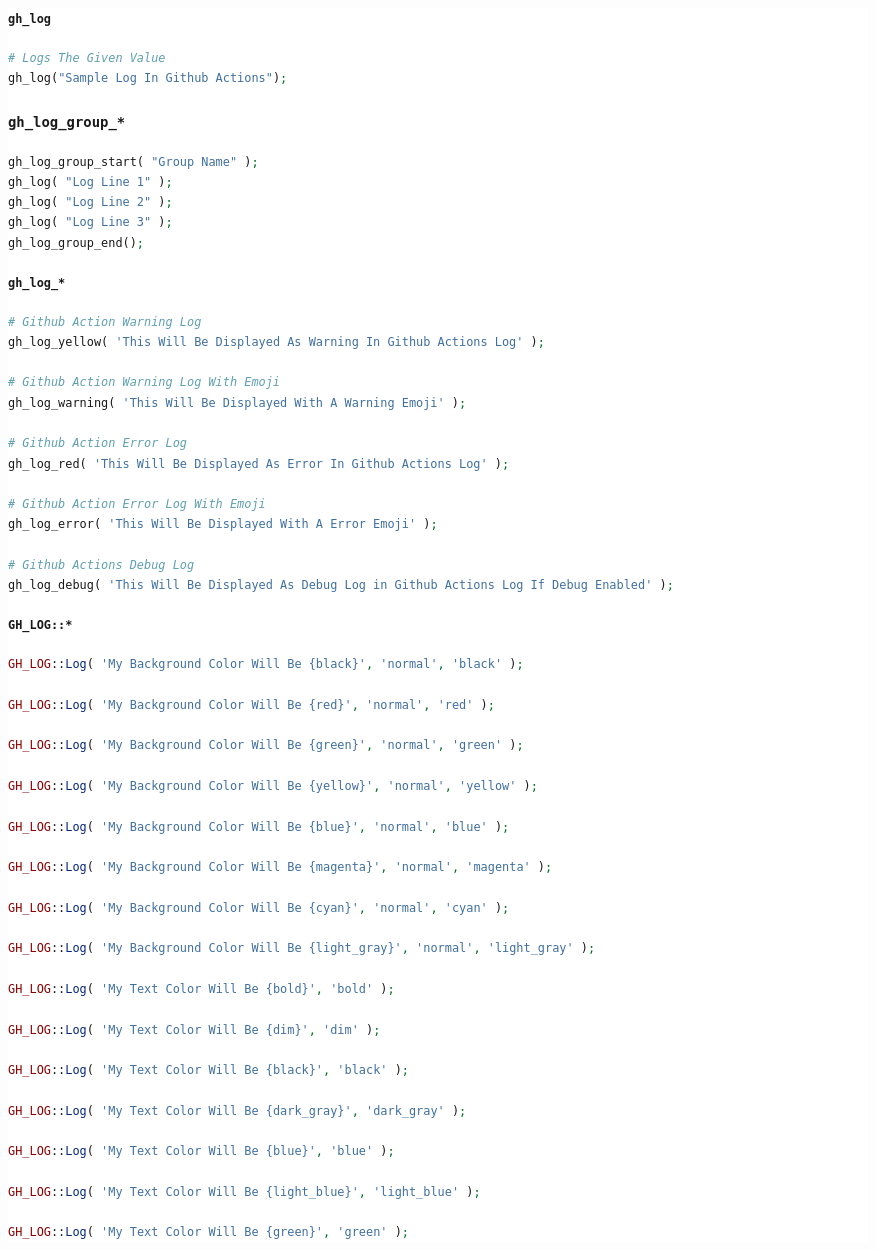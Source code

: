 #### `gh_log`
```php
# Logs The Given Value
gh_log("Sample Log In Github Actions");
```

### `gh_log_group_*`
```php
gh_log_group_start( "Group Name" );
gh_log( "Log Line 1" );
gh_log( "Log Line 2" );
gh_log( "Log Line 3" );
gh_log_group_end();
```

#### `gh_log_*`
```php
# Github Action Warning Log
gh_log_yellow( 'This Will Be Displayed As Warning In Github Actions Log' );

# Github Action Warning Log With Emoji
gh_log_warning( 'This Will Be Displayed With A Warning Emoji' );

# Github Action Error Log
gh_log_red( 'This Will Be Displayed As Error In Github Actions Log' );

# Github Action Error Log With Emoji
gh_log_error( 'This Will Be Displayed With A Error Emoji' );

# Github Actions Debug Log
gh_log_debug( 'This Will Be Displayed As Debug Log in Github Actions Log If Debug Enabled' );
```

#### `GH_LOG::*`
```php
GH_LOG::Log( 'My Background Color Will Be {black}', 'normal', 'black' );

GH_LOG::Log( 'My Background Color Will Be {red}', 'normal', 'red' );

GH_LOG::Log( 'My Background Color Will Be {green}', 'normal', 'green' );

GH_LOG::Log( 'My Background Color Will Be {yellow}', 'normal', 'yellow' );

GH_LOG::Log( 'My Background Color Will Be {blue}', 'normal', 'blue' );

GH_LOG::Log( 'My Background Color Will Be {magenta}', 'normal', 'magenta' );

GH_LOG::Log( 'My Background Color Will Be {cyan}', 'normal', 'cyan' );

GH_LOG::Log( 'My Background Color Will Be {light_gray}', 'normal', 'light_gray' );

GH_LOG::Log( 'My Text Color Will Be {bold}', 'bold' );

GH_LOG::Log( 'My Text Color Will Be {dim}', 'dim' );

GH_LOG::Log( 'My Text Color Will Be {black}', 'black' );

GH_LOG::Log( 'My Text Color Will Be {dark_gray}', 'dark_gray' );

GH_LOG::Log( 'My Text Color Will Be {blue}', 'blue' );

GH_LOG::Log( 'My Text Color Will Be {light_blue}', 'light_blue' );

GH_LOG::Log( 'My Text Color Will Be {green}', 'green' );
```